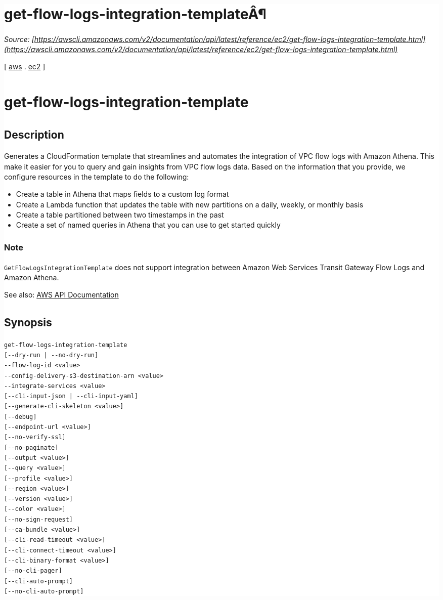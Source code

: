 # get-flow-logs-integration-templateÂ¶

*Source: [https://awscli.amazonaws.com/v2/documentation/api/latest/reference/ec2/get-flow-logs-integration-template.html](https://awscli.amazonaws.com/v2/documentation/api/latest/reference/ec2/get-flow-logs-integration-template.html)*

[ [aws](https://awscli.amazonaws.com/v2/documentation/api/latest/reference/index.html#cli-aws) . [ec2](https://awscli.amazonaws.com/v2/documentation/api/latest/reference/ec2/index.html#cli-aws-ec2) ]

# get-flow-logs-integration-template

## Description

Generates a CloudFormation template that streamlines and automates the integration of VPC flow logs with Amazon Athena. This make it easier for you to query and gain insights from VPC flow logs data. Based on the information that you provide, we configure resources in the template to do the following:

- Create a table in Athena that maps fields to a custom log format
- Create a Lambda function that updates the table with new partitions on a daily, weekly, or monthly basis
- Create a table partitioned between two timestamps in the past
- Create a set of named queries in Athena that you can use to get started quickly

### Note

`GetFlowLogsIntegrationTemplate` does not support integration between Amazon Web Services Transit Gateway Flow Logs and Amazon Athena.

See also: [AWS API Documentation](https://docs.aws.amazon.com/goto/WebAPI/ec2-2016-11-15/GetFlowLogsIntegrationTemplate)

## Synopsis

```
get-flow-logs-integration-template
[--dry-run | --no-dry-run]
--flow-log-id <value>
--config-delivery-s3-destination-arn <value>
--integrate-services <value>
[--cli-input-json | --cli-input-yaml]
[--generate-cli-skeleton <value>]
[--debug]
[--endpoint-url <value>]
[--no-verify-ssl]
[--no-paginate]
[--output <value>]
[--query <value>]
[--profile <value>]
[--region <value>]
[--version <value>]
[--color <value>]
[--no-sign-request]
[--ca-bundle <value>]
[--cli-read-timeout <value>]
[--cli-connect-timeout <value>]
[--cli-binary-format <value>]
[--no-cli-pager]
[--cli-auto-prompt]
[--no-cli-auto-prompt]
```
